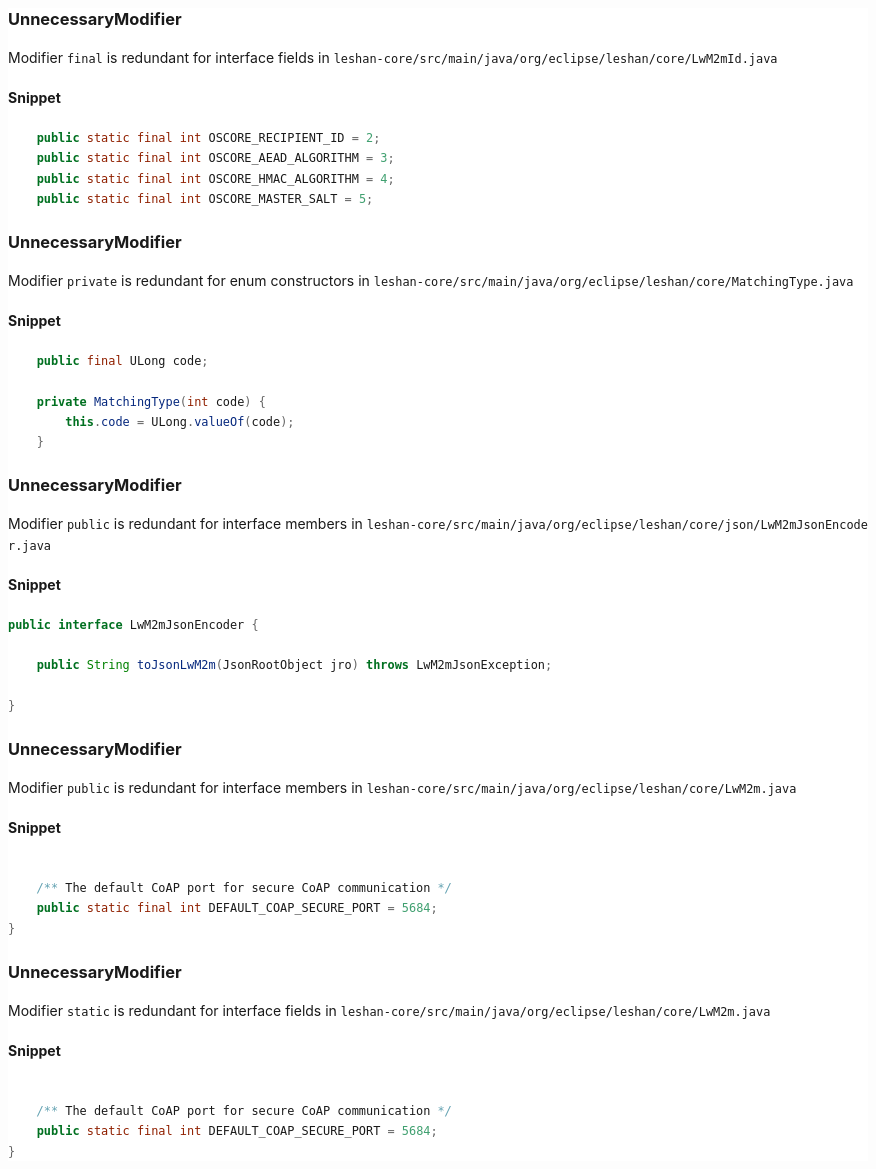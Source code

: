 ### UnnecessaryModifier
Modifier `final` is redundant for interface fields
in `leshan-core/src/main/java/org/eclipse/leshan/core/LwM2mId.java`
#### Snippet
```java
    public static final int OSCORE_RECIPIENT_ID = 2;
    public static final int OSCORE_AEAD_ALGORITHM = 3;
    public static final int OSCORE_HMAC_ALGORITHM = 4;
    public static final int OSCORE_MASTER_SALT = 5;

```

### UnnecessaryModifier
Modifier `private` is redundant for enum constructors
in `leshan-core/src/main/java/org/eclipse/leshan/core/MatchingType.java`
#### Snippet
```java
    public final ULong code;

    private MatchingType(int code) {
        this.code = ULong.valueOf(code);
    }
```

### UnnecessaryModifier
Modifier `public` is redundant for interface members
in `leshan-core/src/main/java/org/eclipse/leshan/core/json/LwM2mJsonEncoder.java`
#### Snippet
```java
public interface LwM2mJsonEncoder {

    public String toJsonLwM2m(JsonRootObject jro) throws LwM2mJsonException;

}
```

### UnnecessaryModifier
Modifier `public` is redundant for interface members
in `leshan-core/src/main/java/org/eclipse/leshan/core/LwM2m.java`
#### Snippet
```java

    /** The default CoAP port for secure CoAP communication */
    public static final int DEFAULT_COAP_SECURE_PORT = 5684;
}

```

### UnnecessaryModifier
Modifier `static` is redundant for interface fields
in `leshan-core/src/main/java/org/eclipse/leshan/core/LwM2m.java`
#### Snippet
```java

    /** The default CoAP port for secure CoAP communication */
    public static final int DEFAULT_COAP_SECURE_PORT = 5684;
}

```
